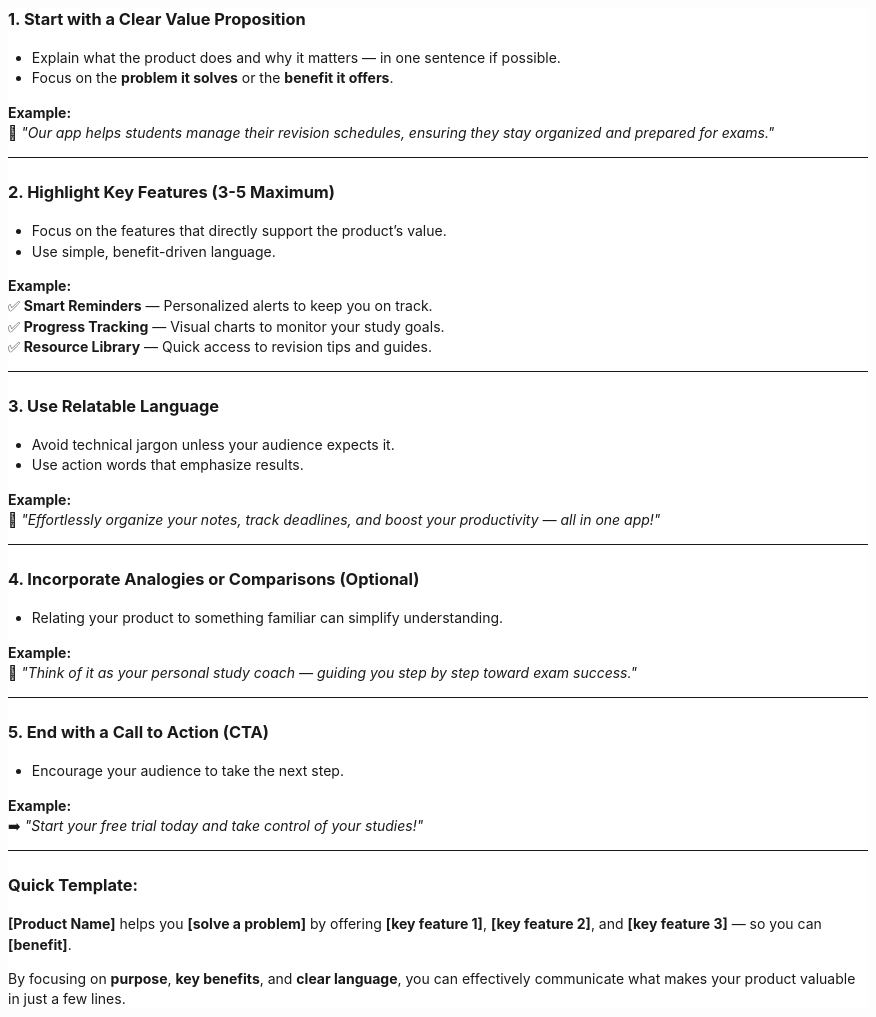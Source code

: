 ### **1. Start with a Clear Value Proposition**  
- Explain what the product does and why it matters — in one sentence if possible.  
- Focus on the **problem it solves** or the **benefit it offers**.  

**Example:**  
🔹 *"Our app helps students manage their revision schedules, ensuring they stay organized and prepared for exams."*  

---

### **2. Highlight Key Features (3-5 Maximum)**  
- Focus on the features that directly support the product’s value.  
- Use simple, benefit-driven language.  

**Example:**  
✅ **Smart Reminders** — Personalized alerts to keep you on track.  
✅ **Progress Tracking** — Visual charts to monitor your study goals.  
✅ **Resource Library** — Quick access to revision tips and guides.  

---

### **3. Use Relatable Language**  
- Avoid technical jargon unless your audience expects it.  
- Use action words that emphasize results.  

**Example:**  
🔹 *"Effortlessly organize your notes, track deadlines, and boost your productivity — all in one app!"*  

---

### **4. Incorporate Analogies or Comparisons (Optional)**  
- Relating your product to something familiar can simplify understanding.  

**Example:**  
🔹 *"Think of it as your personal study coach — guiding you step by step toward exam success."*  

---

### **5. End with a Call to Action (CTA)**  
- Encourage your audience to take the next step.  

**Example:**  
➡️ *"Start your free trial today and take control of your studies!"*  

---

### **Quick Template:**  
**[Product Name]** helps you **[solve a problem]** by offering **[key feature 1]**, **[key feature 2]**, and **[key feature 3]** — so you can **[benefit]**.  

By focusing on **purpose**, **key benefits**, and **clear language**, you can effectively communicate what makes your product valuable in just a few lines.
